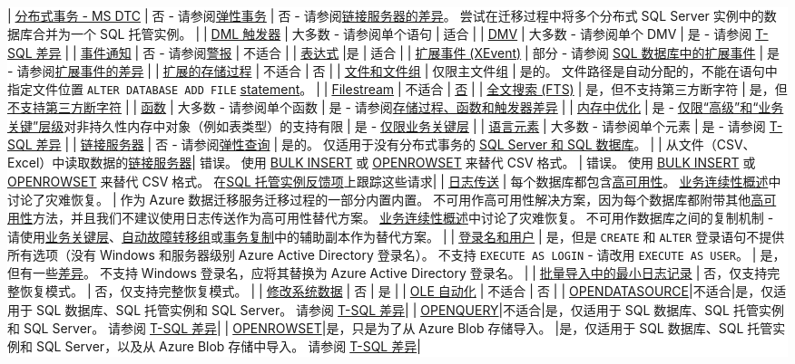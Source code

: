 | [分布式事务 - MS DTC](https://docs.microsoft.com/sql/relational-databases/native-client-ole-db-transactions/supporting-distributed-transactions) | 否 - 请参阅[弹性事务](elastic-transactions-overview.md) |  否 - 请参阅[链接服务器的差异](../managed-instance/transact-sql-tsql-differences-sql-server.md#linked-servers)。 尝试在迁移过程中将多个分布式 SQL Server 实例中的数据库合并为一个 SQL 托管实例。 |
| [DML 触发器](https://docs.microsoft.com/sql/relational-databases/triggers/create-dml-triggers) | 大多数 - 请参阅单个语句 |  适合 |
| [DMV](https://docs.microsoft.com/sql/relational-databases/system-dynamic-management-views/system-dynamic-management-views) | 大多数 - 请参阅单个 DMV |  是 - 请参阅 [T-SQL 差异](../managed-instance/transact-sql-tsql-differences-sql-server.md) |
| [事件通知](https://docs.microsoft.com/sql/relational-databases/service-broker/event-notifications) | 否 - 请参阅[警报](alerts-insights-configure-portal.md) | 不适合 |
| [表达式](https://docs.microsoft.com/sql/t-sql/language-elements/expressions-transact-sql) |是 | 适合 |
| [扩展事件 (XEvent)](https://docs.microsoft.com/sql/relational-databases/extended-events/extended-events) | 部分 - 请参阅 [SQL 数据库中的扩展事件](xevent-db-diff-from-svr.md) | 是 - 请参阅[扩展事件的差异](../managed-instance/transact-sql-tsql-differences-sql-server.md#extended-events) |
| [扩展的存储过程](https://docs.microsoft.com/sql/relational-databases/extended-stored-procedures-programming/creating-extended-stored-procedures) | 不适合 | 否 |
| [文件和文件组](https://docs.microsoft.com/sql/relational-databases/databases/database-files-and-filegroups) | 仅限主文件组 | 是的。 文件路径是自动分配的，不能在语句中指定文件位置 `ALTER DATABASE ADD FILE` [statement](../managed-instance/transact-sql-tsql-differences-sql-server.md#alter-database-statement)。  |
| [Filestream](https://docs.microsoft.com/sql/relational-databases/blob/filestream-sql-server) | 不适合 | [否](../managed-instance/transact-sql-tsql-differences-sql-server.md#filestream-and-filetable) |
| [全文搜索 (FTS)](https://docs.microsoft.com/sql/relational-databases/search/full-text-search) |  是，但不支持第三方断字符 | 是，但[不支持第三方断字符](../managed-instance/transact-sql-tsql-differences-sql-server.md#full-text-semantic-search) |
| [函数](https://docs.microsoft.com/sql/t-sql/functions/functions) | 大多数 - 请参阅单个函数 | 是 - 请参阅[存储过程、函数和触发器差异](../managed-instance/transact-sql-tsql-differences-sql-server.md#stored-procedures-functions-and-triggers) |
| [内存中优化](https://docs.microsoft.com/sql/relational-databases/in-memory-oltp/in-memory-oltp-in-memory-optimization) | 是 - [仅限“高级”和“业务关键”层级](../in-memory-oltp-overview.md)对非持久性内存中对象（例如表类型）的支持有限 | 是 - [仅限业务关键层](../managed-instance/sql-managed-instance-paas-overview.md) |
| [语言元素](https://docs.microsoft.com/sql/t-sql/language-elements/language-elements-transact-sql) | 大多数 - 请参阅单个元素 |  是 - 请参阅 [T-SQL 差异](../managed-instance/transact-sql-tsql-differences-sql-server.md) |
| [链接服务器](https://docs.microsoft.com/sql/relational-databases/linked-servers/linked-servers-database-engine) | 否 - 请参阅[弹性查询](elastic-query-horizontal-partitioning.md) | 是的。 仅适用于没有分布式事务的 [SQL Server 和 SQL 数据库](../managed-instance/transact-sql-tsql-differences-sql-server.md#linked-servers)。 |
| 从文件（CSV、Excel）中读取数据的[链接服务器](https://docs.microsoft.com/sql/relational-databases/linked-servers/linked-servers-database-engine)| 错误。 使用 [BULK INSERT](https://docs.microsoft.com/sql/t-sql/statements/bulk-insert-transact-sql#e-importing-data-from-a-csv-file) 或 [OPENROWSET](https://docs.microsoft.com/sql/t-sql/functions/openrowset-transact-sql#g-accessing-data-from-a-csv-file-with-a-format-file) 来替代 CSV 格式。 | 错误。 使用 [BULK INSERT](https://docs.microsoft.com/sql/t-sql/statements/bulk-insert-transact-sql#e-importing-data-from-a-csv-file) 或 [OPENROWSET](https://docs.microsoft.com/sql/t-sql/functions/openrowset-transact-sql#g-accessing-data-from-a-csv-file-with-a-format-file) 来替代 CSV 格式。 在[SQL 托管实例反馈项](https://feedback.azure.com/forums/915676-sql-managed-instance/suggestions/35657887-linked-server-to-non-sql-sources)上跟踪这些请求|
| [日志传送](https://docs.microsoft.com/sql/database-engine/log-shipping/about-log-shipping-sql-server) | 每个数据库都包含[高可用性](high-availability-sla.md)。 [业务连续性概述](business-continuity-high-availability-disaster-recover-hadr-overview.md)中讨论了灾难恢复。 | 作为 Azure 数据迁移服务迁移过程的一部分内置内置。 不可用作高可用性解决方案，因为每个数据库都附带其他[高可用性](high-availability-sla.md)方法，并且我们不建议使用日志传送作为高可用性替代方案。 [业务连续性概述](business-continuity-high-availability-disaster-recover-hadr-overview.md)中讨论了灾难恢复。 不可用作数据库之间的复制机制 - 请使用[业务关键层](service-tier-business-critical.md)、[自动故障转移组](auto-failover-group-overview.md)或[事务复制](../managed-instance/replication-transactional-overview.md)中的辅助副本作为替代方案。 |
| [登录名和用户](https://docs.microsoft.com/sql/relational-databases/security/authentication-access/principals-database-engine) | 是，但是 `CREATE` 和 `ALTER` 登录语句不提供所有选项（没有 Windows 和服务器级别 Azure Active Directory 登录名）。 不支持 `EXECUTE AS LOGIN` - 请改用 `EXECUTE AS USER`。  | 是，但有一些[差异](../managed-instance/transact-sql-tsql-differences-sql-server.md#logins-and-users)。 不支持 Windows 登录名，应将其替换为 Azure Active Directory 登录名。 |
| [批量导入中的最小日志记录](https://docs.microsoft.com/sql/relational-databases/import-export/prerequisites-for-minimal-logging-in-bulk-import) | 否，仅支持完整恢复模式。 | 否，仅支持完整恢复模式。 |
| [修改系统数据](https://docs.microsoft.com/sql/relational-databases/databases/system-databases) | 否 | 是 |
| [OLE 自动化](https://docs.microsoft.com/sql/database-engine/configure-windows/ole-automation-procedures-server-configuration-option) | 不适合 | 否 |
| [OPENDATASOURCE](https://docs.microsoft.com/sql/t-sql/functions/opendatasource-transact-sql)|不适合|是，仅适用于 SQL 数据库、SQL 托管实例和 SQL Server。 请参阅 [T-SQL 差异](../managed-instance/transact-sql-tsql-differences-sql-server.md)|
| [OPENQUERY](https://docs.microsoft.com/sql/t-sql/functions/openquery-transact-sql)|不适合|是，仅适用于 SQL 数据库、SQL 托管实例和 SQL Server。 请参阅 [T-SQL 差异](../managed-instance/transact-sql-tsql-differences-sql-server.md)|
| [OPENROWSET](https://docs.microsoft.com/sql/t-sql/functions/openrowset-transact-sql)|是，只是为了从 Azure Blob 存储导入。 |是，仅适用于 SQL 数据库、SQL 托管实例和 SQL Server，以及从 Azure Blob 存储中导入。 请参阅 [T-SQL 差异](../managed-instance/transact-sql-tsql-differences-sql-server.md)|